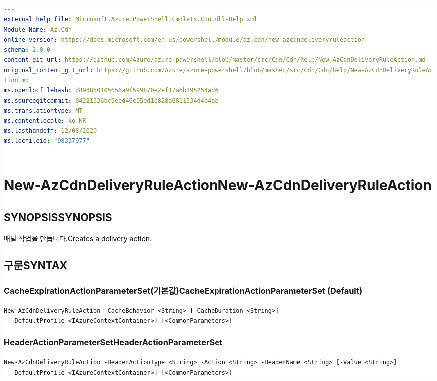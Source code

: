 ```yaml
---
external help file: Microsoft.Azure.PowerShell.Cmdlets.Cdn.dll-Help.xml
Module Name: Az.Cdn
online version: https://docs.microsoft.com/en-us/powershell/module/az.cdn/new-azcdndeliveryruleaction
schema: 2.0.0
content_git_url: https://github.com/Azure/azure-powershell/blob/master/src/Cdn/Cdn/help/New-AzCdnDeliveryRuleAction.md
original_content_git_url: https://github.com/Azure/azure-powershell/blob/master/src/Cdn/Cdn/help/New-AzCdnDeliveryRuleAction.md
ms.openlocfilehash: d893850105656a9f599870e2ef17a6b195254ad6
ms.sourcegitcommit: 04221336bc9eed46c05ed1e828a6811534d4b4ab
ms.translationtype: MT
ms.contentlocale: ko-KR
ms.lasthandoff: 12/08/2020
ms.locfileid: "98337977"
---
```

# <span data-ttu-id="dc1b1-101">New-AzCdnDeliveryRuleAction</span><span class="sxs-lookup"><span data-stu-id="dc1b1-101">New-AzCdnDeliveryRuleAction</span></span>

## <span data-ttu-id="dc1b1-102">SYNOPSIS</span><span class="sxs-lookup"><span data-stu-id="dc1b1-102">SYNOPSIS</span></span>
<span data-ttu-id="dc1b1-103">배달 작업을 만듭니다.</span><span class="sxs-lookup"><span data-stu-id="dc1b1-103">Creates a delivery action.</span></span>

## <span data-ttu-id="dc1b1-104">구문</span><span class="sxs-lookup"><span data-stu-id="dc1b1-104">SYNTAX</span></span>

### <span data-ttu-id="dc1b1-105">CacheExpirationActionParameterSet(기본값)</span><span class="sxs-lookup"><span data-stu-id="dc1b1-105">CacheExpirationActionParameterSet (Default)</span></span>
```
New-AzCdnDeliveryRuleAction -CacheBehavior <String> [-CacheDuration <String>]
 [-DefaultProfile <IAzureContextContainer>] [<CommonParameters>]
```

### <span data-ttu-id="dc1b1-106">HeaderActionParameterSet</span><span class="sxs-lookup"><span data-stu-id="dc1b1-106">HeaderActionParameterSet</span></span>
```
New-AzCdnDeliveryRuleAction -HeaderActionType <String> -Action <String> -HeaderName <String> [-Value <String>]
 [-DefaultProfile <IAzureContextContainer>] [<CommonParameters>]
```
